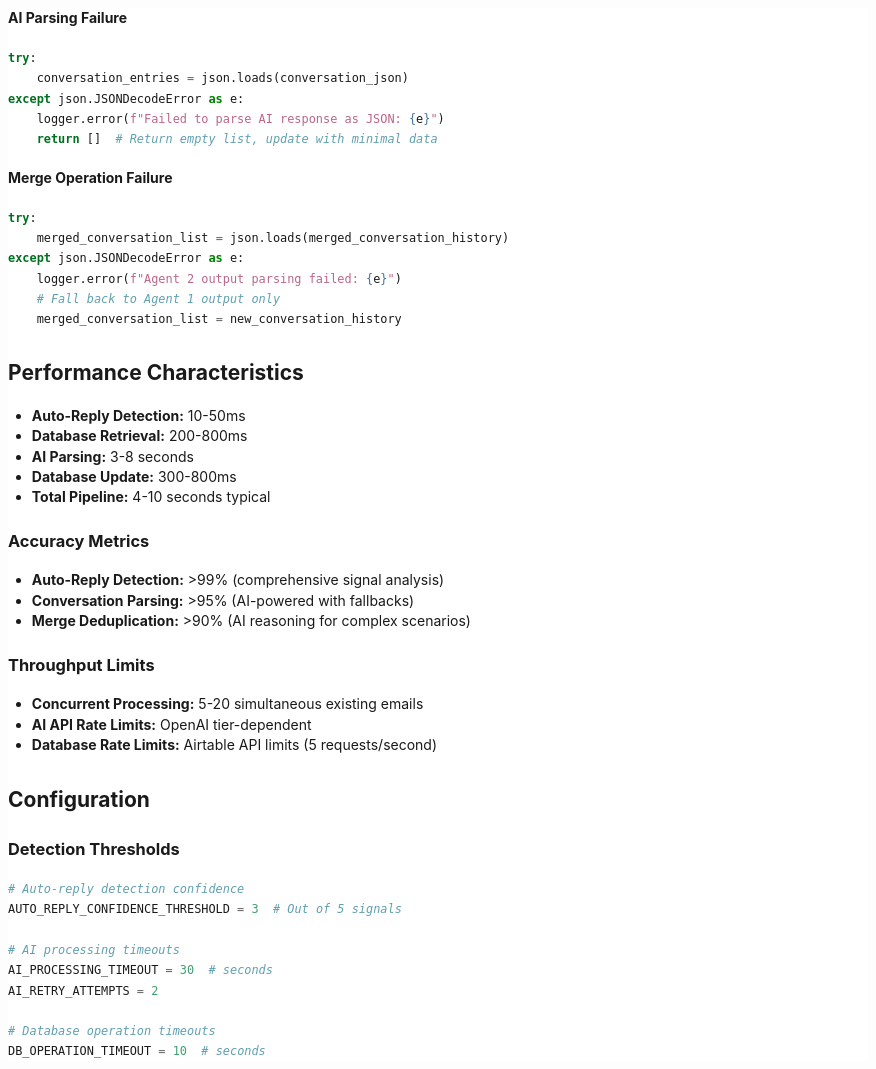 #### **AI Parsing Failure**
```python
try:
    conversation_entries = json.loads(conversation_json)
except json.JSONDecodeError as e:
    logger.error(f"Failed to parse AI response as JSON: {e}")
    return []  # Return empty list, update with minimal data
```

#### **Merge Operation Failure**
```python
try:
    merged_conversation_list = json.loads(merged_conversation_history)
except json.JSONDecodeError as e:
    logger.error(f"Agent 2 output parsing failed: {e}")
    # Fall back to Agent 1 output only
    merged_conversation_list = new_conversation_history
```

## Performance Characteristics

- **Auto-Reply Detection:** 10-50ms
- **Database Retrieval:** 200-800ms  
- **AI Parsing:** 3-8 seconds
- **Database Update:** 300-800ms
- **Total Pipeline:** 4-10 seconds typical

### **Accuracy Metrics**
- **Auto-Reply Detection:** >99% (comprehensive signal analysis)
- **Conversation Parsing:** >95% (AI-powered with fallbacks)
- **Merge Deduplication:** >90% (AI reasoning for complex scenarios)

### **Throughput Limits**
- **Concurrent Processing:** 5-20 simultaneous existing emails
- **AI API Rate Limits:** OpenAI tier-dependent
- **Database Rate Limits:** Airtable API limits (5 requests/second)

## Configuration

### **Detection Thresholds**
```python
# Auto-reply detection confidence
AUTO_REPLY_CONFIDENCE_THRESHOLD = 3  # Out of 5 signals

# AI processing timeouts
AI_PROCESSING_TIMEOUT = 30  # seconds
AI_RETRY_ATTEMPTS = 2

# Database operation timeouts
DB_OPERATION_TIMEOUT = 10  # seconds
```
